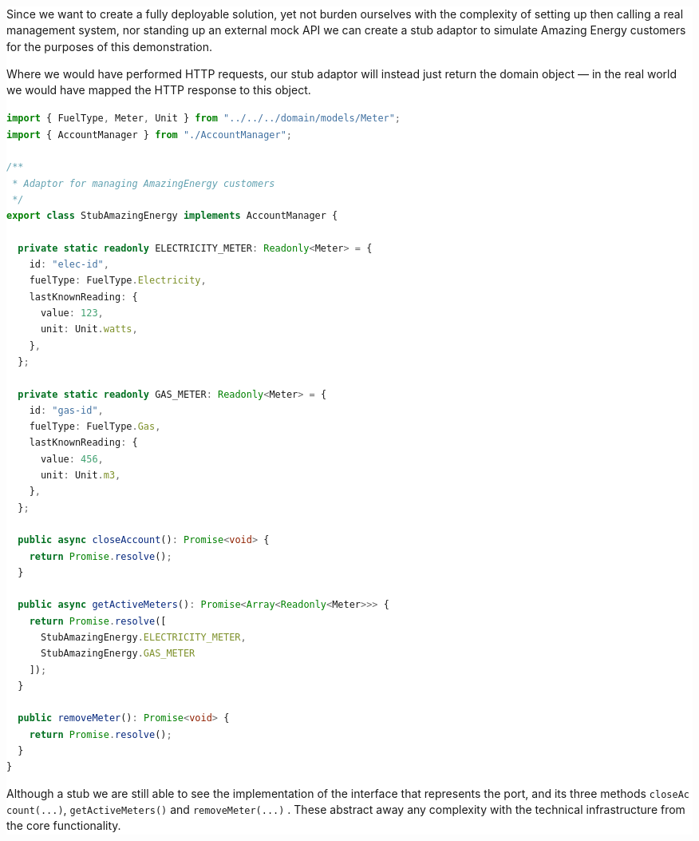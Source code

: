 Since we want to create a fully deployable solution, yet not burden ourselves with the complexity of setting up then calling a real management system, nor standing up an external mock API we can create a stub adaptor to simulate Amazing Energy customers for the purposes of this demonstration. 

Where we would have performed HTTP requests, our stub adaptor will instead just return the domain object — in the real world we would have mapped the HTTP response to this object.

```typescript
import { FuelType, Meter, Unit } from "../../../domain/models/Meter";
import { AccountManager } from "./AccountManager";

/**
 * Adaptor for managing AmazingEnergy customers
 */
export class StubAmazingEnergy implements AccountManager {

  private static readonly ELECTRICITY_METER: Readonly<Meter> = {
    id: "elec-id",
    fuelType: FuelType.Electricity,
    lastKnownReading: {
      value: 123,
      unit: Unit.watts,
    },
  };

  private static readonly GAS_METER: Readonly<Meter> = {
    id: "gas-id",
    fuelType: FuelType.Gas,
    lastKnownReading: {
      value: 456,
      unit: Unit.m3,
    },
  };

  public async closeAccount(): Promise<void> {
    return Promise.resolve();
  }

  public async getActiveMeters(): Promise<Array<Readonly<Meter>>> {
    return Promise.resolve([
      StubAmazingEnergy.ELECTRICITY_METER,
      StubAmazingEnergy.GAS_METER
    ]);
  }

  public removeMeter(): Promise<void> {
    return Promise.resolve();
  }
}
```

Although a stub we are still able to see the implementation of the interface that represents the port, and its three methods `closeAccount(...)`, `getActiveMeters()` and `removeMeter(...)` . These abstract away any complexity with the technical infrastructure from the core functionality.
